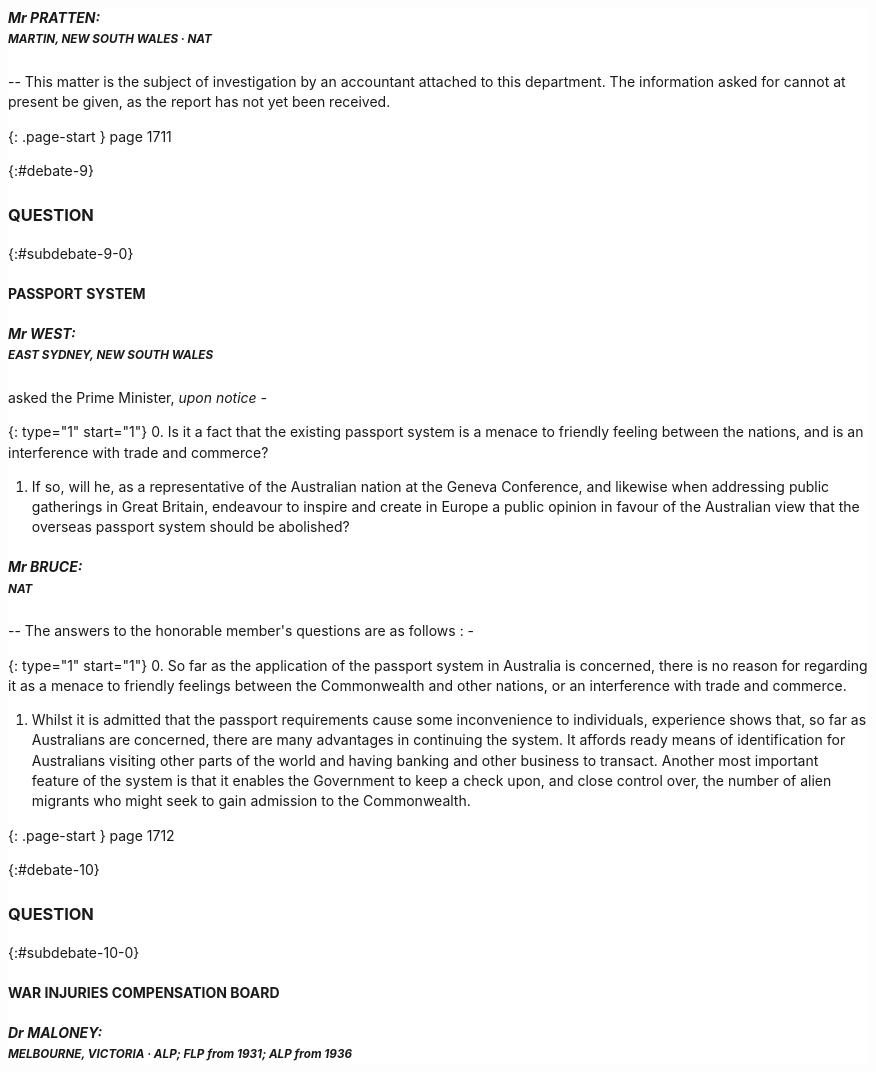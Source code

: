 ##### Mr PRATTEN:<br><small class="text-muted">MARTIN, NEW SOUTH WALES &middot; NAT</small>

-- This matter is the subject of investigation by an accountant attached to this department. The information asked for cannot at present be given, as the report has not yet been received. 

{: .page-start }
page 1711

{:#debate-9}
### QUESTION

{:#subdebate-9-0}
#### PASSPORT SYSTEM

##### Mr WEST:<br><small class="text-muted">EAST SYDNEY, NEW SOUTH WALES</small>

asked the Prime Minister,  *upon notice -* 

{: type="1" start="1"}
0. Is it a fact that the existing passport system is a menace to friendly feeling between the nations, and is an interference with trade and commerce? 
1. If so, will he, as a representative of the Australian nation at the Geneva Conference, and likewise when addressing public gatherings in Great Britain, endeavour to inspire and create in Europe a public opinion in favour of the Australian view that the overseas passport system should be abolished? 

##### Mr BRUCE:<br><small class="text-muted">NAT</small>

-- The answers to the honorable member's questions are as follows : - 

{: type="1" start="1"}
0. So far as the application of the passport system in Australia is concerned, there is no reason for regarding it as a menace to friendly feelings between the Commonwealth and other nations, or an interference with trade and commerce. 
1. Whilst it is admitted that the passport requirements cause some inconvenience to individuals, experience shows that, so far as Australians are concerned, there are many advantages in continuing the system. It affords ready means of identification for Australians visiting other parts of the world and having banking and other business to transact. Another most important feature of the system is that it enables the Government to keep a check upon, and close control over, the number of alien migrants who might seek to gain admission to the Commonwealth. 

{: .page-start }
page 1712

{:#debate-10}
### QUESTION

{:#subdebate-10-0}
#### WAR INJURIES COMPENSATION BOARD

##### Dr MALONEY:<br><small class="text-muted">MELBOURNE, VICTORIA &middot; ALP; FLP from 1931; ALP from 1936</small>
